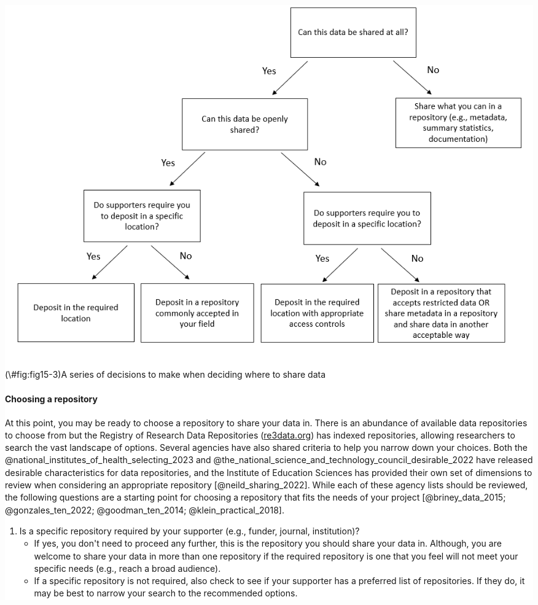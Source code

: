 <img src="img/data_share_location.PNG" alt="A series of decisions to make when deciding where to share data" width="100%" />
<p class="caption">(\#fig:fig15-3)A series of decisions to make when deciding where to share data</p>
</div>

#### Choosing a repository

At this point, you may be ready to choose a repository to share your data in. There is an abundance of available data repositories to choose from but the Registry of Research Data Repositories ([re3data.org](re3data.org)) has indexed repositories, allowing researchers to search the vast landscape of options. Several agencies have also shared criteria to help you narrow down your choices. Both the @national_institutes_of_health_selecting_2023 and @the_national_science_and_technology_council_desirable_2022 have released desirable characteristics for data repositories, and the Institute of Education Sciences has provided their own set of dimensions to review when considering an appropriate repository [@neild_sharing_2022]. While each of these agency lists should be reviewed, the following questions are a starting point for choosing a repository that fits the needs of your project [@briney_data_2015; @gonzales_ten_2022; @goodman_ten_2014; @klein_practical_2018].

1. Is a specific repository required by your supporter (e.g., funder, journal, institution)?
    - If yes, you don't need to proceed any further, this is the repository you should share your data in. Although, you are welcome to share your data in more than one repository if the required repository is one that you feel will not meet your specific needs (e.g., reach a broad audience).
    - If a specific repository is not required, also check to see if your supporter has a preferred list of repositories. If they do, it may be best to narrow your search to the recommended options.
